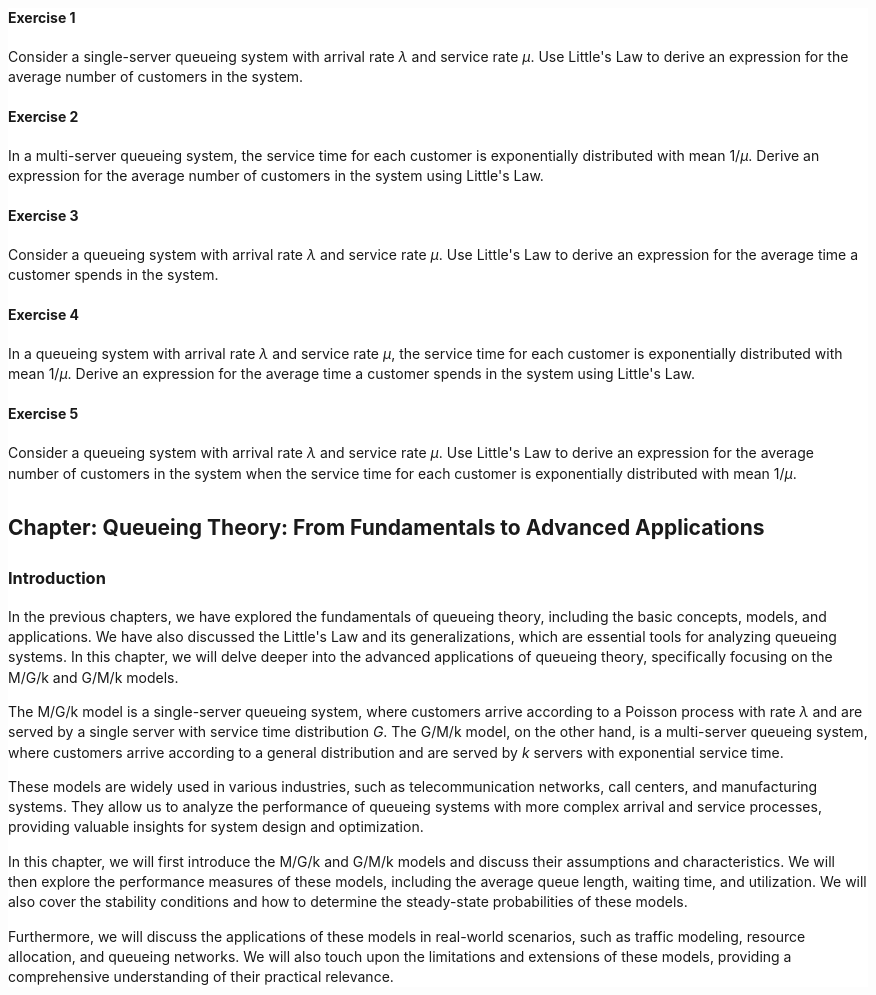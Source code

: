 #### Exercise 1
Consider a single-server queueing system with arrival rate $\lambda$ and service rate $\mu$. Use Little's Law to derive an expression for the average number of customers in the system.

#### Exercise 2
In a multi-server queueing system, the service time for each customer is exponentially distributed with mean $1/\mu$. Derive an expression for the average number of customers in the system using Little's Law.

#### Exercise 3
Consider a queueing system with arrival rate $\lambda$ and service rate $\mu$. Use Little's Law to derive an expression for the average time a customer spends in the system.

#### Exercise 4
In a queueing system with arrival rate $\lambda$ and service rate $\mu$, the service time for each customer is exponentially distributed with mean $1/\mu$. Derive an expression for the average time a customer spends in the system using Little's Law.

#### Exercise 5
Consider a queueing system with arrival rate $\lambda$ and service rate $\mu$. Use Little's Law to derive an expression for the average number of customers in the system when the service time for each customer is exponentially distributed with mean $1/\mu$.


## Chapter: Queueing Theory: From Fundamentals to Advanced Applications

### Introduction

In the previous chapters, we have explored the fundamentals of queueing theory, including the basic concepts, models, and applications. We have also discussed the Little's Law and its generalizations, which are essential tools for analyzing queueing systems. In this chapter, we will delve deeper into the advanced applications of queueing theory, specifically focusing on the M/G/k and G/M/k models.

The M/G/k model is a single-server queueing system, where customers arrive according to a Poisson process with rate $\lambda$ and are served by a single server with service time distribution $G$. The G/M/k model, on the other hand, is a multi-server queueing system, where customers arrive according to a general distribution and are served by $k$ servers with exponential service time.

These models are widely used in various industries, such as telecommunication networks, call centers, and manufacturing systems. They allow us to analyze the performance of queueing systems with more complex arrival and service processes, providing valuable insights for system design and optimization.

In this chapter, we will first introduce the M/G/k and G/M/k models and discuss their assumptions and characteristics. We will then explore the performance measures of these models, including the average queue length, waiting time, and utilization. We will also cover the stability conditions and how to determine the steady-state probabilities of these models.

Furthermore, we will discuss the applications of these models in real-world scenarios, such as traffic modeling, resource allocation, and queueing networks. We will also touch upon the limitations and extensions of these models, providing a comprehensive understanding of their practical relevance.
